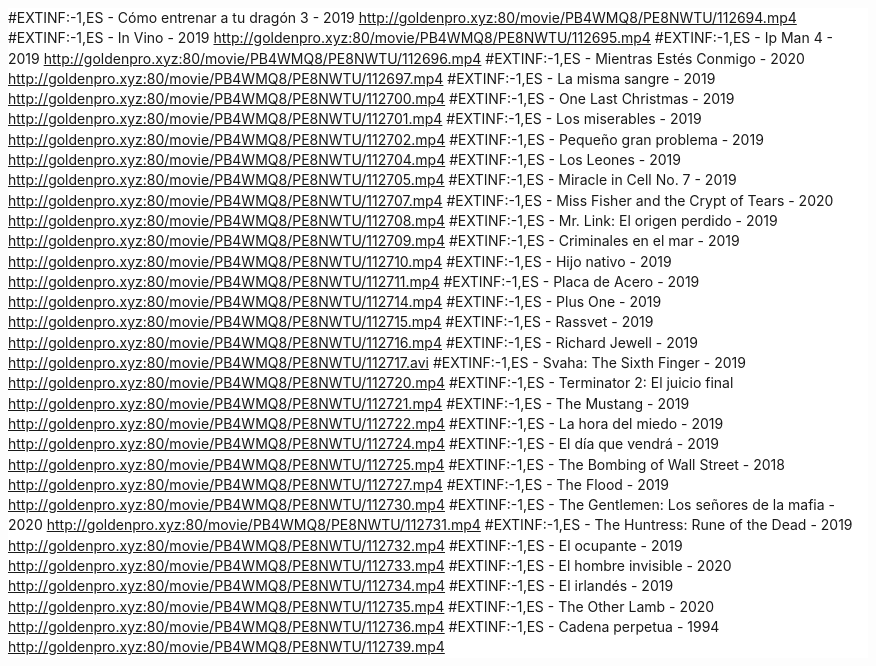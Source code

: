 #EXTINF:-1,ES - Cómo entrenar a tu dragón 3 - 2019
http://goldenpro.xyz:80/movie/PB4WMQ8/PE8NWTU/112694.mp4
#EXTINF:-1,ES - In Vino - 2019
http://goldenpro.xyz:80/movie/PB4WMQ8/PE8NWTU/112695.mp4
#EXTINF:-1,ES - Ip Man 4 - 2019
http://goldenpro.xyz:80/movie/PB4WMQ8/PE8NWTU/112696.mp4
#EXTINF:-1,ES - Mientras Estés Conmigo - 2020
http://goldenpro.xyz:80/movie/PB4WMQ8/PE8NWTU/112697.mp4
#EXTINF:-1,ES - La misma sangre - 2019
http://goldenpro.xyz:80/movie/PB4WMQ8/PE8NWTU/112700.mp4
#EXTINF:-1,ES - One Last Christmas - 2019
http://goldenpro.xyz:80/movie/PB4WMQ8/PE8NWTU/112701.mp4
#EXTINF:-1,ES - Los miserables - 2019
http://goldenpro.xyz:80/movie/PB4WMQ8/PE8NWTU/112702.mp4
#EXTINF:-1,ES - Pequeño gran problema - 2019
http://goldenpro.xyz:80/movie/PB4WMQ8/PE8NWTU/112704.mp4
#EXTINF:-1,ES - Los Leones - 2019
http://goldenpro.xyz:80/movie/PB4WMQ8/PE8NWTU/112705.mp4
#EXTINF:-1,ES - Miracle in Cell No. 7 - 2019
http://goldenpro.xyz:80/movie/PB4WMQ8/PE8NWTU/112707.mp4
#EXTINF:-1,ES - Miss Fisher and the Crypt of Tears - 2020
http://goldenpro.xyz:80/movie/PB4WMQ8/PE8NWTU/112708.mp4
#EXTINF:-1,ES - Mr. Link: El origen perdido - 2019
http://goldenpro.xyz:80/movie/PB4WMQ8/PE8NWTU/112709.mp4
#EXTINF:-1,ES - Criminales en el mar - 2019
http://goldenpro.xyz:80/movie/PB4WMQ8/PE8NWTU/112710.mp4
#EXTINF:-1,ES - Hijo nativo - 2019
http://goldenpro.xyz:80/movie/PB4WMQ8/PE8NWTU/112711.mp4
#EXTINF:-1,ES - Placa de Acero - 2019
http://goldenpro.xyz:80/movie/PB4WMQ8/PE8NWTU/112714.mp4
#EXTINF:-1,ES - Plus One - 2019
http://goldenpro.xyz:80/movie/PB4WMQ8/PE8NWTU/112715.mp4
#EXTINF:-1,ES - Rassvet - 2019
http://goldenpro.xyz:80/movie/PB4WMQ8/PE8NWTU/112716.mp4
#EXTINF:-1,ES - Richard Jewell - 2019
http://goldenpro.xyz:80/movie/PB4WMQ8/PE8NWTU/112717.avi
#EXTINF:-1,ES - Svaha: The Sixth Finger - 2019
http://goldenpro.xyz:80/movie/PB4WMQ8/PE8NWTU/112720.mp4
#EXTINF:-1,ES - Terminator 2: El juicio final
http://goldenpro.xyz:80/movie/PB4WMQ8/PE8NWTU/112721.mp4
#EXTINF:-1,ES - The Mustang - 2019
http://goldenpro.xyz:80/movie/PB4WMQ8/PE8NWTU/112722.mp4
#EXTINF:-1,ES - La hora del miedo - 2019
http://goldenpro.xyz:80/movie/PB4WMQ8/PE8NWTU/112724.mp4
#EXTINF:-1,ES - El día que vendrá - 2019
http://goldenpro.xyz:80/movie/PB4WMQ8/PE8NWTU/112725.mp4
#EXTINF:-1,ES - The Bombing of Wall Street - 2018
http://goldenpro.xyz:80/movie/PB4WMQ8/PE8NWTU/112727.mp4
#EXTINF:-1,ES - The Flood - 2019
http://goldenpro.xyz:80/movie/PB4WMQ8/PE8NWTU/112730.mp4
#EXTINF:-1,ES - The Gentlemen: Los señores de la mafia - 2020
http://goldenpro.xyz:80/movie/PB4WMQ8/PE8NWTU/112731.mp4
#EXTINF:-1,ES - The Huntress: Rune of the Dead - 2019
http://goldenpro.xyz:80/movie/PB4WMQ8/PE8NWTU/112732.mp4
#EXTINF:-1,ES - El ocupante - 2019
http://goldenpro.xyz:80/movie/PB4WMQ8/PE8NWTU/112733.mp4
#EXTINF:-1,ES - El hombre invisible - 2020
http://goldenpro.xyz:80/movie/PB4WMQ8/PE8NWTU/112734.mp4
#EXTINF:-1,ES - El irlandés - 2019
http://goldenpro.xyz:80/movie/PB4WMQ8/PE8NWTU/112735.mp4
#EXTINF:-1,ES - The Other Lamb - 2020
http://goldenpro.xyz:80/movie/PB4WMQ8/PE8NWTU/112736.mp4
#EXTINF:-1,ES - Cadena perpetua - 1994
http://goldenpro.xyz:80/movie/PB4WMQ8/PE8NWTU/112739.mp4